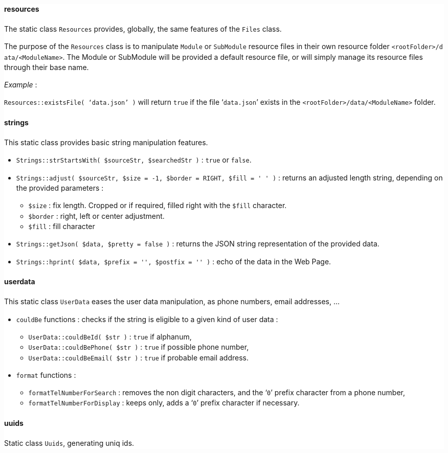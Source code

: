 

<a name="resources"></a>
####  resources

The static class `Resources` provides, globally, the same features of the `Files` class.

The purpose of the `Resources` class is to manipulate `Module` or `SubModule` resource files in their own resource folder `<rootFolder>/data/<ModuleName>`. The Module or SubModule will be provided a default resource file, or will simply manage its resource files through their base name.

*Example* :

`Resources::existsFile( ‘data.json’ )` will return `true` if the file ‘`data.json`’ exists in the `<rootFolder>/data/<ModuleName>` folder.



<a name="strings"></a>
####  strings

This static class provides basic string manipulation features.

* `Strings::strStartsWith( $sourceStr, $searchedStr )` : `true` or `false`.

* `Strings::adjust( $sourceStr, $size = -1, $border = RIGHT, $fill = ' ' )` : returns an adjusted length string, depending on the provided parameters :
  * `$size`              : fix length. Cropped or if required, filled right with the `$fill` character.
  * `$border`          : right, left or center adjustment.
  * `$fill`              : fill character

* `Strings::getJson( $data, $pretty = false )` : returns the JSON string representation of the provided data.

* `Strings::hprint( $data, $prefix = '', $postfix = '' )` : echo of the data in the Web Page.



<a name="userdata"></a>
####  userdata

This static class `UserData` eases the user data manipulation, as phone numbers, email addresses, …

* `couldBe` functions : checks if the string is eligible to a given kind of user data :
  * `UserData::couldBeId( $str )` : `true` if alphanum,
  * `UserData::couldBePhone( $str )` : `true` if possible phone number,
  * `UserData::couldBeEmail( $str )` : `true` if probable email address.

* `format` functions :
  * `formatTelNumberForSearch` : removes the non digit characters, and the ‘`0`’ prefix character from a phone number,
  * `formatTelNumberForDisplay` : keeps only, adds a ‘`0`’ prefix character if necessary.



<a name="uuids"></a>
####  uuids

Static class `Uuids`, generating uniq ids.
